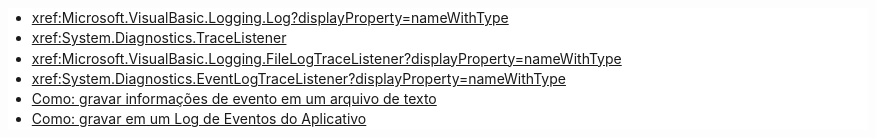 - <xref:Microsoft.VisualBasic.Logging.Log?displayProperty=nameWithType>
- <xref:System.Diagnostics.TraceListener>
- <xref:Microsoft.VisualBasic.Logging.FileLogTraceListener?displayProperty=nameWithType>
- <xref:System.Diagnostics.EventLogTraceListener?displayProperty=nameWithType>
- [Como: gravar informações de evento em um arquivo de texto](how-to-write-event-information-to-a-text-file.md)
- [Como: gravar em um Log de Eventos do Aplicativo](how-to-write-to-an-application-event-log.md)
